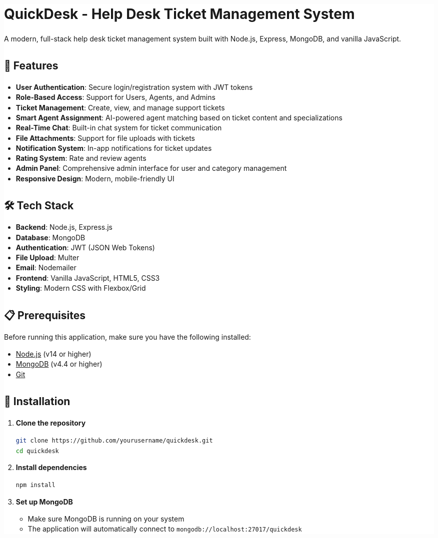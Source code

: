 # QuickDesk - Help Desk Ticket Management System

A modern, full-stack help desk ticket management system built with Node.js, Express, MongoDB, and vanilla JavaScript.

## 🚀 Features

- **User Authentication**: Secure login/registration system with JWT tokens
- **Role-Based Access**: Support for Users, Agents, and Admins
- **Ticket Management**: Create, view, and manage support tickets
- **Smart Agent Assignment**: AI-powered agent matching based on ticket content and specializations
- **Real-Time Chat**: Built-in chat system for ticket communication
- **File Attachments**: Support for file uploads with tickets
- **Notification System**: In-app notifications for ticket updates
- **Rating System**: Rate and review agents
- **Admin Panel**: Comprehensive admin interface for user and category management
- **Responsive Design**: Modern, mobile-friendly UI

## 🛠️ Tech Stack

- **Backend**: Node.js, Express.js
- **Database**: MongoDB
- **Authentication**: JWT (JSON Web Tokens)
- **File Upload**: Multer
- **Email**: Nodemailer
- **Frontend**: Vanilla JavaScript, HTML5, CSS3
- **Styling**: Modern CSS with Flexbox/Grid

## 📋 Prerequisites

Before running this application, make sure you have the following installed:

- [Node.js](https://nodejs.org/) (v14 or higher)
- [MongoDB](https://www.mongodb.com/try/download/community) (v4.4 or higher)
- [Git](https://git-scm.com/)

## 🚀 Installation

1. **Clone the repository**
   ```bash
   git clone https://github.com/yourusername/quickdesk.git
   cd quickdesk
   ```

2. **Install dependencies**
   ```bash
   npm install
   ```

3. **Set up MongoDB**
   - Make sure MongoDB is running on your system
   - The application will automatically connect to `mongodb://localhost:27017/quickdesk`
